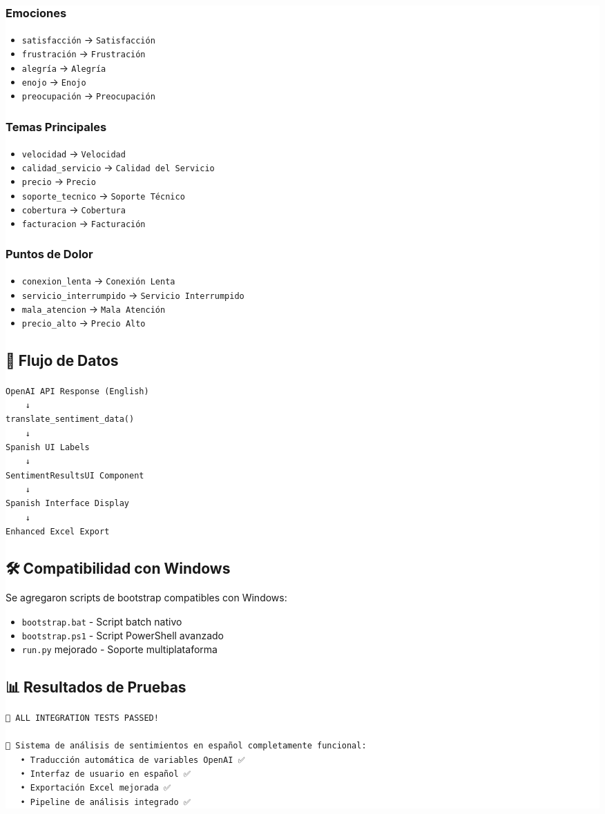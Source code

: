 ### Emociones
- `satisfacción` → `Satisfacción`
- `frustración` → `Frustración`
- `alegría` → `Alegría`
- `enojo` → `Enojo`
- `preocupación` → `Preocupación`

### Temas Principales
- `velocidad` → `Velocidad`
- `calidad_servicio` → `Calidad del Servicio`
- `precio` → `Precio`
- `soporte_tecnico` → `Soporte Técnico`
- `cobertura` → `Cobertura`
- `facturacion` → `Facturación`

### Puntos de Dolor
- `conexion_lenta` → `Conexión Lenta`
- `servicio_interrumpido` → `Servicio Interrumpido`
- `mala_atencion` → `Mala Atención`
- `precio_alto` → `Precio Alto`

## 🔄 Flujo de Datos

```
OpenAI API Response (English)
    ↓
translate_sentiment_data()
    ↓
Spanish UI Labels
    ↓
SentimentResultsUI Component
    ↓
Spanish Interface Display
    ↓
Enhanced Excel Export
```

## 🛠️ Compatibilidad con Windows

Se agregaron scripts de bootstrap compatibles con Windows:
- `bootstrap.bat` - Script batch nativo
- `bootstrap.ps1` - Script PowerShell avanzado
- `run.py` mejorado - Soporte multiplataforma

## 📊 Resultados de Pruebas

```
🎉 ALL INTEGRATION TESTS PASSED!

🌟 Sistema de análisis de sentimientos en español completamente funcional:
   • Traducción automática de variables OpenAI ✅
   • Interfaz de usuario en español ✅
   • Exportación Excel mejorada ✅
   • Pipeline de análisis integrado ✅
```
